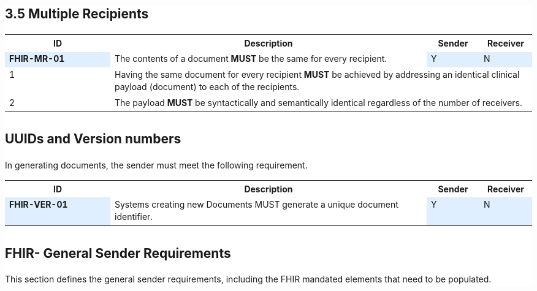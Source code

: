 ## 3.5	Multiple Recipients ##

<table style="width:100%;max-width: 100%;">
<tr>
<th width="20%">ID</th>
<th width="60%">Description</th>
<th width="10%">Sender</th>
<th width="10%">Receiver</th>
</tr>
<tr>
<td bgcolor="#dfefff"><b>FHIR-MR-01</b></td>
<td>The contents of a document <b>MUST</b> be the same for every recipient.</td>
<td bgcolor="#dfefff">Y</td>
<td bgcolor="#dfefff">N</td>
</tr>
<tr>
<td>1</td>
<td colspan="3">Having the same document for every recipient <b>MUST</b> be achieved by addressing an identical clinical payload (document) to each of the recipients.</td>
</tr>
<tr>
<td>2</td>
<td colspan="3">The payload <b>MUST</b> be syntactically and semantically identical regardless of the number of receivers.</td>
</tr>
</table>    

## UUIDs and Version numbers ## 

In generating documents, the sender must meet the following requirement.

<table style="width:100%;max-width: 100%;">
<tr>
<th width="20%">ID</th>
<th width="60%">Description</th>
<th width="10%">Sender</th>
<th width="10%">Receiver</th>
</tr>
<tr>
<td bgcolor="#dfefff"><b>FHIR-VER-01</b></td>
<td>Systems creating new Documents MUST generate a unique document identifier.</td>
<td bgcolor="#dfefff">Y</td>
<td bgcolor="#dfefff">N</td>
</tr>
</table>  

## FHIR- General Sender Requirements ##

This section defines the general sender requirements, including the FHIR mandated elements that need to be populated.
 